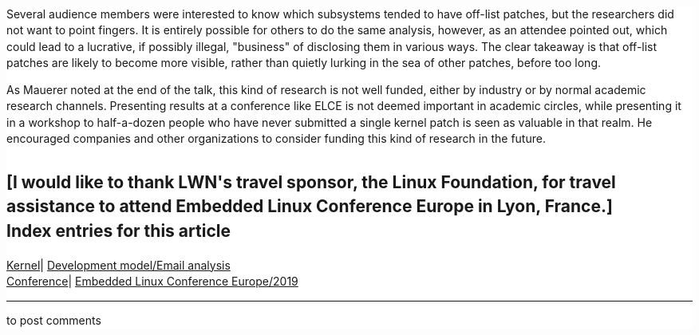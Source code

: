 Several audience members were interested to know which subsystems tended to have off-list patches, but the researchers did not want to point fingers. It is entirely possible for others to do the same analysis, however, as an attendee pointed out, which could lead to a lucrative, if possibly illegal, "business" of disclosing them in various ways. The clear takeaway is that off-list patches are likely to become more visible, rather than quietly lurking in the sea of other patches, before too long. 

As Mauerer noted at the end of the talk, this kind of research is not well funded, either by industry or by normal academic research channels. Presenting results at a conference like ELCE is not deemed important in academic circles, while presenting it in a workshop to half-a-dozen people who have never submitted a single kernel patch is seen as valuable in that realm. He encouraged companies and other organizations to consider funding this kind of research in the future. 

[I would like to thank LWN's travel sponsor, the Linux Foundation, for travel assistance to attend Embedded Linux Conference Europe in Lyon, France.]  
Index entries for this article  
---  
[Kernel](/Kernel/Index)| [Development model/Email analysis](/Kernel/Index#Development_model-Email_analysis)  
[Conference](/Archives/ConferenceIndex/)| [Embedded Linux Conference Europe/2019](/Archives/ConferenceIndex/#Embedded_Linux_Conference_Europe-2019)  
  


* * *

to post comments 
